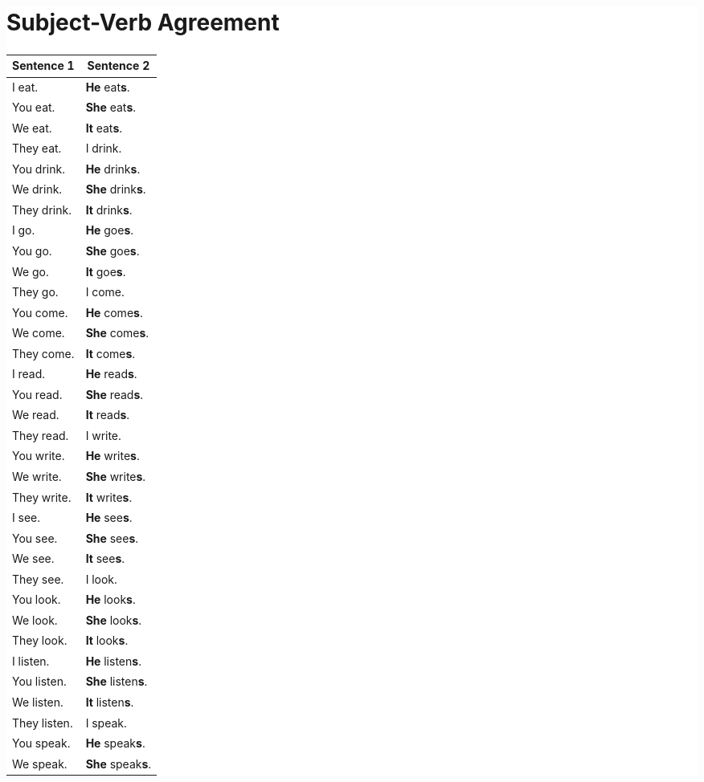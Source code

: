 # Subject-Verb Agreement

| Sentence 1                  | Sentence 2                   |
|---------------------------- |----------------------------- |
| I eat.                      | **He** eat**s**.             |
| You eat.                    | **She** eat**s**.            |
| We eat.                     | **It** eat**s**.             |
| They eat.                   | I drink.                     |
| You drink.                  | **He** drink**s**.           |
| We drink.                   | **She** drink**s**.          |
| They drink.                 | **It** drink**s**.           |
| I go.                       | **He** goe**s**.             |
| You go.                     | **She** goe**s**.            |
| We go.                      | **It** goe**s**.             |
| They go.                    | I come.                      |
| You come.                   | **He** come**s**.            |
| We come.                    | **She** come**s**.           |
| They come.                  | **It** come**s**.            |
| I read.                     | **He** read**s**.            |
| You read.                   | **She** read**s**.           |
| We read.                    | **It** read**s**.            |
| They read.                  | I write.                     |
| You write.                  | **He** write**s**.           |
| We write.                   | **She** write**s**.          |
| They write.                 | **It** write**s**.           |
| I see.                      | **He** see**s**.             |
| You see.                    | **She** see**s**.            |
| We see.                     | **It** see**s**.             |
| They see.                   | I look.                      |
| You look.                   | **He** look**s**.            |
| We look.                    | **She** look**s**.           |
| They look.                  | **It** look**s**.            |
| I listen.                   | **He** listen**s**.          |
| You listen.                 | **She** listen**s**.         |
| We listen.                  | **It** listen**s**.          |
| They listen.                | I speak.                     |
| You speak.                  | **He** speak**s**.           |
| We speak.                   | **She** speak**s**.          |
